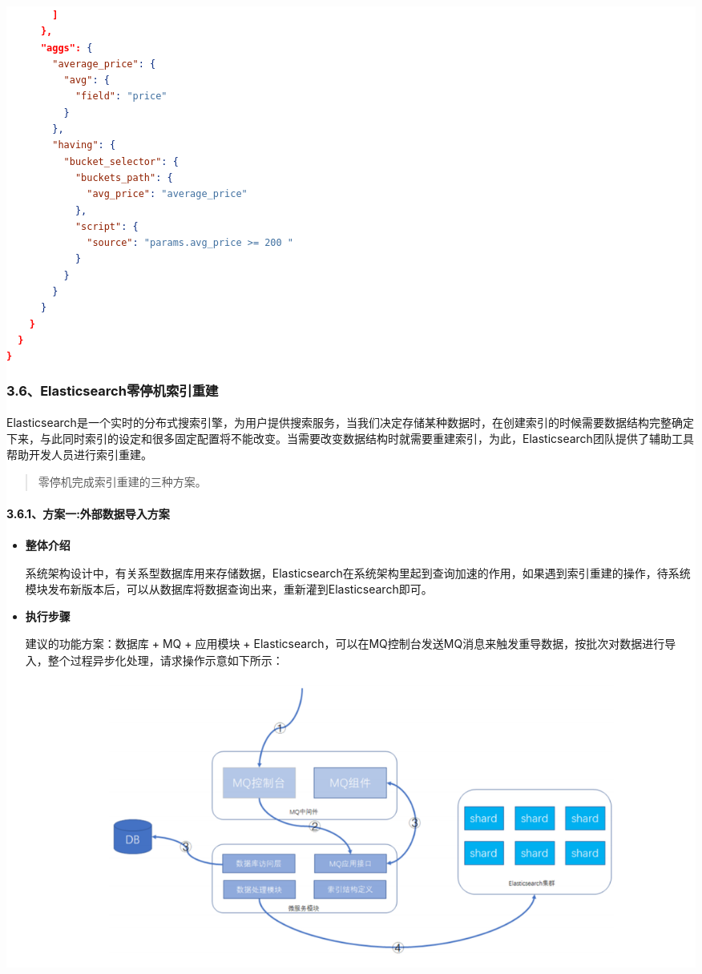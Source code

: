 ```json
        ]
      },
      "aggs": {
        "average_price": {
          "avg": {
            "field": "price"
          }
        },
        "having": {
          "bucket_selector": {
            "buckets_path": {
              "avg_price": "average_price"
            },
            "script": {
              "source": "params.avg_price >= 200 "
            }
          }
        }
      }
    }
  }
}
```

### 3.6、Elasticsearch零停机索引重建

Elasticsearch是一个实时的分布式搜索引擎，为用户提供搜索服务，当我们决定存储某种数据时，在创建索引的时候需要数据结构完整确定下来，与此同时索引的设定和很多固定配置将不能改变。当需要改变数据结构时就需要重建索引，为此，Elasticsearch团队提供了辅助工具帮助开发人员进行索引重建。

> 零停机完成索引重建的三种方案。

#### 3.6.1、方案一:外部数据导入方案

- **整体介绍**

  系统架构设计中，有关系型数据库用来存储数据，Elasticsearch在系统架构里起到查询加速的作用，如果遇到索引重建的操作，待系统模块发布新版本后，可以从数据库将数据查询出来，重新灌到Elasticsearch即可。

- **执行步骤**

  建议的功能方案：数据库 + MQ + 应用模块 + Elasticsearch，可以在MQ控制台发送MQ消息来触发重导数据，按批次对数据进行导入，整个过程异步化处理，请求操作示意如下所示：

  ![](../img/Elasticsearch/Elasticsearch-img-26.png)
